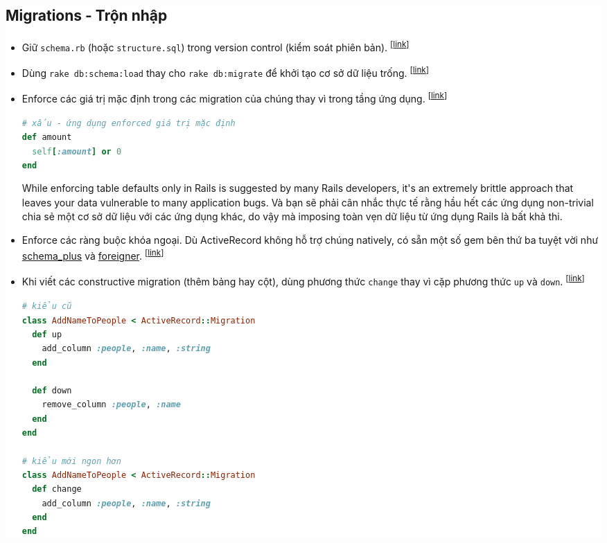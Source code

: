 
## Migrations - Trộn nhập

* <a name="schema-version"></a>
  Giữ `schema.rb` (hoặc `structure.sql`) trong version control (kiểm soát phiên bản).
<sup>[[link](#schema-version)]</sup>

* <a name="db-schema-load"></a>
  Dùng `rake db:schema:load` thay cho `rake db:migrate` để khởi tạo cơ sở dữ liệu trống.
<sup>[[link](#db-schema-load)]</sup>

* <a name="default-migration-values"></a>
  Enforce các giá trị mặc định trong các migration của chúng thay vì trong tầng ứng dụng.
<sup>[[link](#default-migration-values)]</sup>

  ```Ruby
  # xấu - ứng dụng enforced giá trị mặc định
  def amount
    self[:amount] or 0
  end
  ```

  While enforcing table defaults only in Rails is suggested by many
  Rails developers, it's an extremely brittle approach that
  leaves your data vulnerable to many application bugs. Và bạn sẽ phải cân nhắc thực tế rằng hầu hết các ứng dụng non-trivial chia sẻ một cơ sở dữ liệu với các ứng dụng khác, do vậy mà imposing toàn vẹn dữ liệu từ ứng dụng Rails là bất khả thi.

* <a name="foreign-key-constraints"></a>
  Enforce các ràng buộc khóa ngoại. Dù ActiveRecord không hỗ trợ chúng natively, có sẵn một số gem bên thứ ba  tuyệt vời như
  [schema_plus](https://github.com/lomba/schema_plus) và
  [foreigner](https://github.com/matthuhiggins/foreigner).
<sup>[[link](#foreign-key-constraints)]</sup>

* <a name="change-vs-up-down"></a>
  Khi viết các constructive migration (thêm bảng hay cột),
  dùng phương thức `change` thay vì cặp phương thức `up` và `down`.
<sup>[[link](#change-vs-up-down)]</sup>

  ```Ruby
  # kiểu cũ
  class AddNameToPeople < ActiveRecord::Migration
    def up
      add_column :people, :name, :string
    end

    def down
      remove_column :people, :name
    end
  end

  # kiểu mới ngon hơn
  class AddNameToPeople < ActiveRecord::Migration
    def change
      add_column :people, :name, :string
    end
  end
  ```
